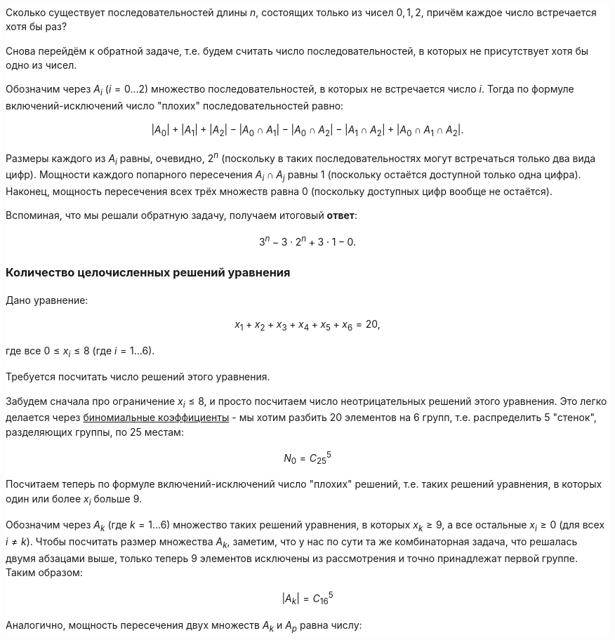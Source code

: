 Сколько существует последовательностей длины $n$, состоящих только из чисел $0,1,2$, причём каждое число встречается хотя бы раз?

Снова перейдём к обратной задаче, т.е. будем считать число последовательностей, в которых не присутствует хотя бы одно из чисел.

Обозначим через $A_i$ ($i = 0 \ldots 2$) множество последовательностей, в которых не встречается число $i$. Тогда по формуле включений-исключений число "плохих" последовательностей равно:

$$
|A_0| + |A_1| + |A_2| - |A_0 \cap A_1| - |A_0 \cap A_2| - |A_1 \cap A_2| + |A_0 \cap A_1 \cap A_2|.
$$

Размеры каждого из $A_i$ равны, очевидно, $2^n$ (поскольку в таких последовательностях могут встречаться только два вида цифр). Мощности каждого попарного пересечения $A_i \cap A_j$ равны $1$ (поскольку остаётся доступной только одна цифра). Наконец, мощность пересечения всех трёх множеств равна $0$ (поскольку доступных цифр вообще не остаётся).

Вспоминая, что мы решали обратную задачу, получаем итоговый **ответ**:

$$
3^n - 3 \cdot 2^n + 3 \cdot 1 - 0.
$$

### Количество целочисленных решений уравнения

Дано уравнение:

$$
x_1 + x_2 + x_3 + x_4 + x_5 + x_6 = 20,
$$

где все $0 \le x_i \le 8$ (где $i = 1 \ldots 6$).

Требуется посчитать число решений этого уравнения.

Забудем сначала про ограничение $x_i \le 8$, и просто посчитаем число неотрицательных решений этого уравнения. Это легко делается через [биномиальные коэффициенты](binomial_coeff) - мы хотим разбить $20$ элементов на $6$ групп, т.е. распределить $5$ "стенок", разделяющих группы, по $25$ местам:

$$
N_0 = C_{25}^5
$$

Посчитаем теперь по формуле включений-исключений число "плохих" решений, т.е. таких решений уравнения, в которых один или более $x_i$ больше $9$.

Обозначим через $A_k$ (где $k = 1 \ldots 6$) множество таких решений уравнения, в которых $x_k \ge 9$, а все остальные $x_i \ge 0$ (для всех $i \ne k$). Чтобы посчитать размер множества $A_k$, заметим, что у нас по сути та же комбинаторная задача, что решалась двумя абзацами выше, только теперь $9$ элементов исключены из рассмотрения и точно принадлежат первой группе. Таким образом:

$$
| A_k | = C_{16}^5
$$

Аналогично, мощность пересечения двух множеств $A_k$ и $A_p$ равна числу:
